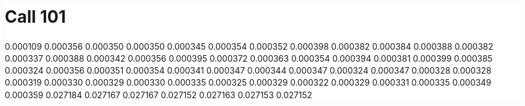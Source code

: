 # Call 101
0.000109
0.000356
0.000350
0.000350
0.000345
0.000354
0.000352
0.000398
0.000382
0.000384
0.000388
0.000382
0.000337
0.000388
0.000342
0.000356
0.000395
0.000372
0.000363
0.000354
0.000394
0.000381
0.000399
0.000385
0.000324
0.000356
0.000351
0.000354
0.000341
0.000347
0.000344
0.000347
0.000324
0.000347
0.000328
0.000328
0.000319
0.000330
0.000329
0.000330
0.000335
0.000325
0.000329
0.000322
0.000329
0.000331
0.000335
0.000349
0.000359
0.027184
0.027167
0.027167
0.027152
0.027163
0.027153
0.027152
